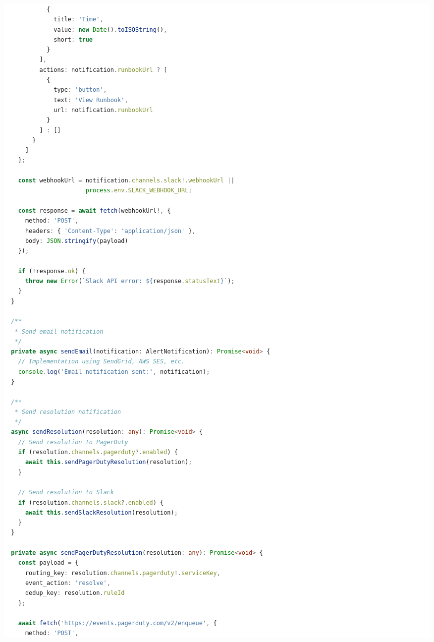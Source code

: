 ```typescript
            {
              title: 'Time',
              value: new Date().toISOString(),
              short: true
            }
          ],
          actions: notification.runbookUrl ? [
            {
              type: 'button',
              text: 'View Runbook',
              url: notification.runbookUrl
            }
          ] : []
        }
      ]
    };

    const webhookUrl = notification.channels.slack!.webhookUrl ||
                       process.env.SLACK_WEBHOOK_URL;

    const response = await fetch(webhookUrl!, {
      method: 'POST',
      headers: { 'Content-Type': 'application/json' },
      body: JSON.stringify(payload)
    });

    if (!response.ok) {
      throw new Error(`Slack API error: ${response.statusText}`);
    }
  }

  /**
   * Send email notification
   */
  private async sendEmail(notification: AlertNotification): Promise<void> {
    // Implementation using SendGrid, AWS SES, etc.
    console.log('Email notification sent:', notification);
  }

  /**
   * Send resolution notification
   */
  async sendResolution(resolution: any): Promise<void> {
    // Send resolution to PagerDuty
    if (resolution.channels.pagerduty?.enabled) {
      await this.sendPagerDutyResolution(resolution);
    }

    // Send resolution to Slack
    if (resolution.channels.slack?.enabled) {
      await this.sendSlackResolution(resolution);
    }
  }

  private async sendPagerDutyResolution(resolution: any): Promise<void> {
    const payload = {
      routing_key: resolution.channels.pagerduty!.serviceKey,
      event_action: 'resolve',
      dedup_key: resolution.ruleId
    };

    await fetch('https://events.pagerduty.com/v2/enqueue', {
      method: 'POST',
```